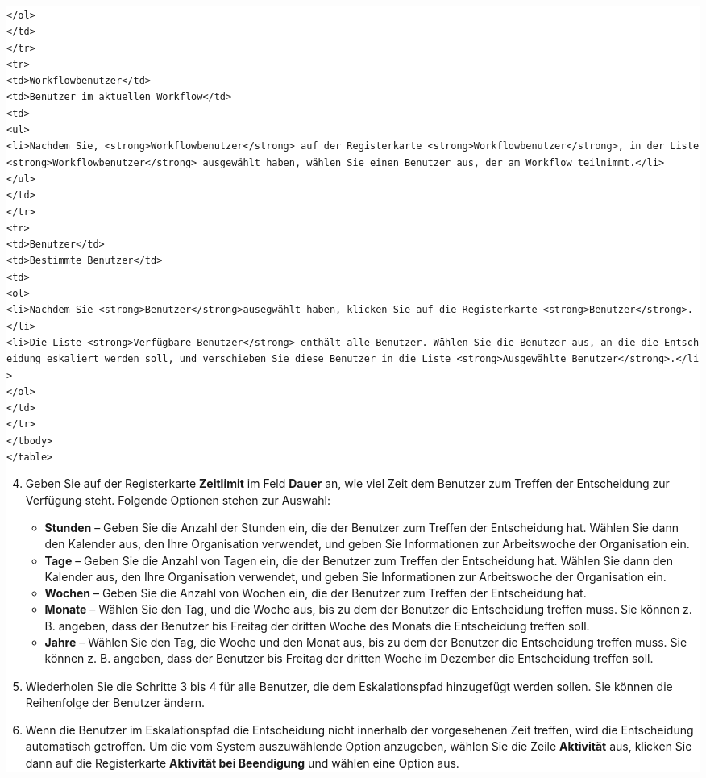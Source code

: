    </ol>
    </td>
    </tr>
    <tr>
    <td>Workflowbenutzer</td>
    <td>Benutzer im aktuellen Workflow</td>
    <td>
    <ul>
    <li>Nachdem Sie, <strong>Workflowbenutzer</strong> auf der Registerkarte <strong>Workflowbenutzer</strong>, in der Liste <strong>Workflowbenutzer</strong> ausgewählt haben, wählen Sie einen Benutzer aus, der am Workflow teilnimmt.</li>
    </ul>
    </td>
    </tr>
    <tr>
    <td>Benutzer</td>
    <td>Bestimmte Benutzer</td>
    <td>
    <ol>
    <li>Nachdem Sie <strong>Benutzer</strong>ausegwählt haben, klicken Sie auf die Registerkarte <strong>Benutzer</strong>.</li>
    <li>Die Liste <strong>Verfügbare Benutzer</strong> enthält alle Benutzer. Wählen Sie die Benutzer aus, an die die Entscheidung eskaliert werden soll, und verschieben Sie diese Benutzer in die Liste <strong>Ausgewählte Benutzer</strong>.</li>
    </ol>
    </td>
    </tr>
    </tbody>
    </table>

4. Geben Sie auf der Registerkarte **Zeitlimit** im Feld **Dauer** an, wie viel Zeit dem Benutzer zum Treffen der Entscheidung zur Verfügung steht. Folgende Optionen stehen zur Auswahl:

    - **Stunden** – Geben Sie die Anzahl der Stunden ein, die der Benutzer zum Treffen der Entscheidung hat. Wählen Sie dann den Kalender aus, den Ihre Organisation verwendet, und geben Sie Informationen zur Arbeitswoche der Organisation ein.
    - **Tage** – Geben Sie die Anzahl von Tagen ein, die der Benutzer zum Treffen der Entscheidung hat. Wählen Sie dann den Kalender aus, den Ihre Organisation verwendet, und geben Sie Informationen zur Arbeitswoche der Organisation ein.
    - **Wochen** – Geben Sie die Anzahl von Wochen ein, die der Benutzer zum Treffen der Entscheidung hat.
    - **Monate** – Wählen Sie den Tag, und die Woche aus, bis zu dem der Benutzer die Entscheidung treffen muss. Sie können z. B. angeben, dass der Benutzer bis Freitag der dritten Woche des Monats die Entscheidung treffen soll.
    - **Jahre** – Wählen Sie den Tag, die Woche und den Monat aus, bis zu dem der Benutzer die Entscheidung treffen muss. Sie können z. B. angeben, dass der Benutzer bis Freitag der dritten Woche im Dezember die Entscheidung treffen soll.

5. Wiederholen Sie die Schritte 3 bis 4 für alle Benutzer, die dem Eskalationspfad hinzugefügt werden sollen. Sie können die Reihenfolge der Benutzer ändern.
6. Wenn die Benutzer im Eskalationspfad die Entscheidung nicht innerhalb der vorgesehenen Zeit treffen, wird die Entscheidung automatisch getroffen. Um die vom System auszuwählende Option anzugeben, wählen Sie die Zeile **Aktivität** aus, klicken Sie dann auf die Registerkarte **Aktivität bei Beendigung** und wählen eine Option aus.

